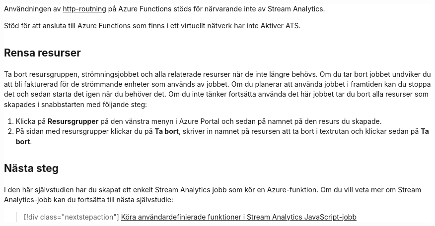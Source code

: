 Användningen av [http-routning](/sandbox/functions-recipes/routes?tabs=csharp) på Azure Functions stöds för närvarande inte av Stream Analytics.

Stöd för att ansluta till Azure Functions som finns i ett virtuellt nätverk har inte Aktiver ATS.

## <a name="clean-up-resources"></a>Rensa resurser

Ta bort resursgruppen, strömningsjobbet och alla relaterade resurser när de inte längre behövs. Om du tar bort jobbet undviker du att bli fakturerad för de strömmande enheter som används av jobbet. Om du planerar att använda jobbet i framtiden kan du stoppa det och sedan starta det igen när du behöver det. Om du inte tänker fortsätta använda det här jobbet tar du bort alla resurser som skapades i snabbstarten med följande steg:

1. Klicka på **Resursgrupper** på den vänstra menyn i Azure Portal och sedan på namnet på den resurs du skapade.  
2. På sidan med resursgrupper klickar du på **Ta bort**, skriver in namnet på resursen att ta bort i textrutan och klickar sedan på **Ta bort**.

## <a name="next-steps"></a>Nästa steg

I den här självstudien har du skapat ett enkelt Stream Analytics jobb som kör en Azure-funktion. Om du vill veta mer om Stream Analytics-jobb kan du fortsätta till nästa självstudie:

> [!div class="nextstepaction"]
> [Köra användardefinierade funktioner i Stream Analytics JavaScript-jobb](stream-analytics-javascript-user-defined-functions.md)
